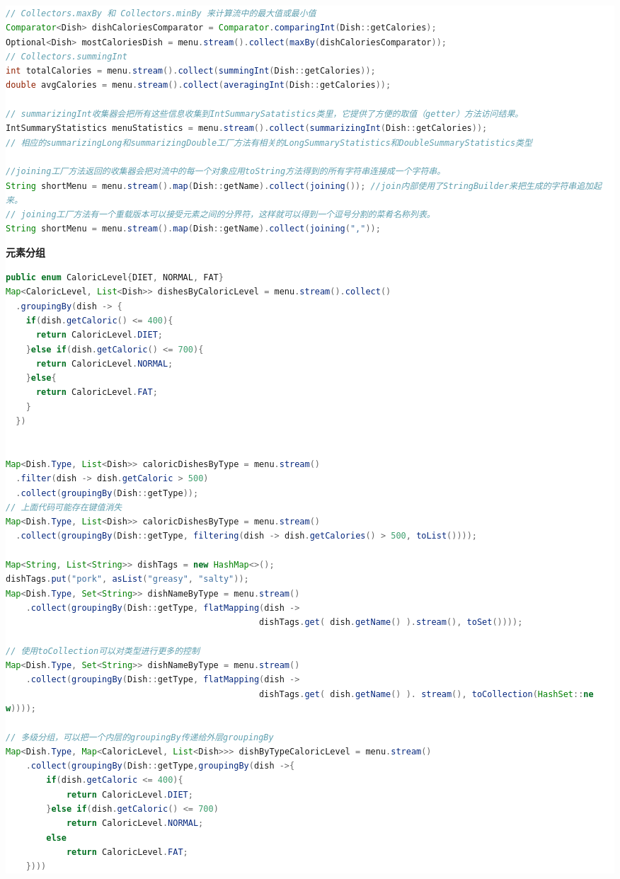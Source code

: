 ```java
// Collectors.maxBy 和 Collectors.minBy 来计算流中的最大值或最小值
Comparator<Dish> dishCaloriesComparator = Comparator.comparingInt(Dish::getCalories);
Optional<Dish> mostCaloriesDish = menu.stream().collect(maxBy(dishCaloriesComparator));
// Collectors.summingInt
int totalCalories = menu.stream().collect(summingInt(Dish::getCalories));
double avgCalories = menu.stream().collect(averagingInt(Dish::getCalories));

// summarizingInt收集器会把所有这些信息收集到IntSummarySatatistics类里，它提供了方便的取值（getter）方法访问结果。
IntSummaryStatistics menuStatistics = menu.stream().collect(summarizingInt(Dish::getCalories));
// 相应的summarizingLong和summarizingDouble工厂方法有相关的LongSummaryStatistics和DoubleSummaryStatistics类型

//joining工厂方法返回的收集器会把对流中的每一个对象应用toString方法得到的所有字符串连接成一个字符串。
String shortMenu = menu.stream().map(Dish::getName).collect(joining()); //join内部使用了StringBuilder来把生成的字符串追加起来。
// joining工厂方法有一个重载版本可以接受元素之间的分界符，这样就可以得到一个逗号分割的菜肴名称列表。
String shortMenu = menu.stream().map(Dish::getName).collect(joining(","));
```

**元素分组**

```java
public enum CaloricLevel{DIET, NORMAL, FAT}
Map<CaloricLevel, List<Dish>> dishesByCaloricLevel = menu.stream().collect()
  .groupingBy(dish -> {
    if(dish.getCaloric() <= 400){
      return CaloricLevel.DIET;
    }else if(dish.getCaloric() <= 700){
      return CaloricLevel.NORMAL;
    }else{
      return CaloricLevel.FAT;
    }
  })
  

Map<Dish.Type, List<Dish>> caloricDishesByType = menu.stream()
  .filter(dish -> dish.getCaloric > 500)
  .collect(groupingBy(Dish::getType));
// 上面代码可能存在键值消失
Map<Dish.Type, List<Dish>> caloricDishesByType = menu.stream()
  .collect(groupingBy(Dish::getType, filtering(dish -> dish.getCalories() > 500, toList())));

Map<String, List<String>> dishTags = new HashMap<>();
dishTags.put("pork", asList("greasy", "salty"));
Map<Dish.Type, Set<String>> dishNameByType = menu.stream()
    .collect(groupingBy(Dish::getType, flatMapping(dish -> 
                                                  dishTags.get( dish.getName() ).stream(), toSet())));

// 使用toCollection可以对类型进行更多的控制
Map<Dish.Type, Set<String>> dishNameByType = menu.stream()
    .collect(groupingBy(Dish::getType, flatMapping(dish ->
                                                  dishTags.get( dish.getName() ). stream(), toCollection(HashSet::new))));

// 多级分组，可以把一个内层的groupingBy传递给外层groupingBy
Map<Dish.Type, Map<CaloricLevel, List<Dish>>> dishByTypeCaloricLevel = menu.stream()
    .collect(groupingBy(Dish::getType,groupingBy(dish ->{
        if(dish.getCaloric <= 400){
            return CaloricLevel.DIET;
        }else if(dish.getCaloric() <= 700)
            return CaloricLevel.NORMAL;
        else
            return CaloricLevel.FAT;
    })))
```